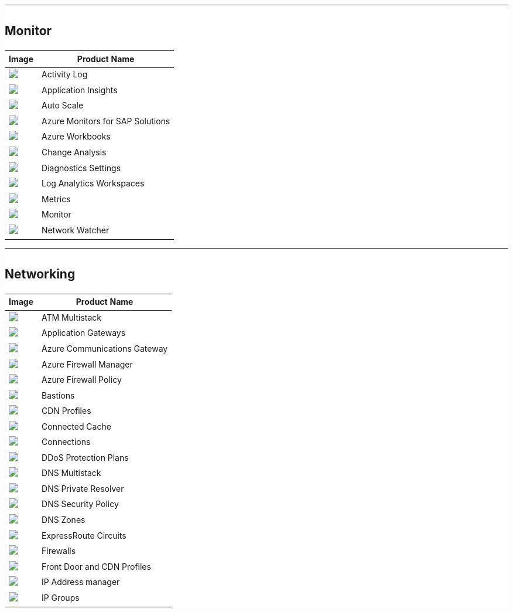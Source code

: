 
---
## Monitor
| Image | Product Name |
|---|---|
| <img src=".//static/Icons/monitor/00007-icon-service-Activity-Log.svg" width="30"> | Activity Log |
| <img src=".//static/Icons/monitor/00012-icon-service-Application-Insights.svg" width="30"> | Application Insights |
| <img src=".//static/Icons/monitor/10832-icon-service-Auto-Scale.svg" width="30"> | Auto Scale |
| <img src=".//static/Icons/monitor/00438-icon-service-Azure-Monitors-for-SAP-Solutions.svg" width="30"> | Azure Monitors for SAP Solutions |
| <img src=".//static/Icons/monitor/02189-icon-service-Azure-Workbooks.svg" width="30"> | Azure Workbooks |
| <img src=".//static/Icons/monitor/00563-icon-service-Change-Analysis.svg" width="30"> | Change Analysis |
| <img src=".//static/Icons/monitor/00008-icon-service-Diagnostics-Settings.svg" width="30"> | Diagnostics Settings |
| <img src=".//static/Icons/monitor/00009-icon-service-Log-Analytics-Workspaces.svg" width="30"> | Log Analytics Workspaces |
| <img src=".//static/Icons/monitor/00020-icon-service-Metrics.svg" width="30"> | Metrics |
| <img src=".//static/Icons/monitor/00001-icon-service-Monitor.svg" width="30"> | Monitor |
| <img src=".//static/Icons/monitor/10066-icon-service-Network-Watcher.svg" width="30"> | Network Watcher |


---
## Networking
| Image | Product Name |
|---|---|
| <img src=".//static/Icons/networking/03460-icon-service-ATM-Multistack.svg" width="30"> | ATM Multistack |
| <img src=".//static/Icons/networking/10076-icon-service-Application-Gateways.svg" width="30"> | Application Gateways |
| <img src=".//static/Icons/networking/03311-icon-service-Azure-Communications-Gateway.svg" width="30"> | Azure Communications Gateway |
| <img src=".//static/Icons/networking/00271-icon-service-Azure-Firewall-Manager.svg" width="30"> | Azure Firewall Manager |
| <img src=".//static/Icons/networking/00272-icon-service-Azure-Firewall-Policy.svg" width="30"> | Azure Firewall Policy |
| <img src=".//static/Icons/networking/02422-icon-service-Bastions.svg" width="30"> | Bastions |
| <img src=".//static/Icons/networking/00056-icon-service-CDN-Profiles.svg" width="30"> | CDN Profiles |
| <img src=".//static/Icons/networking/02509-icon-service-Connected-Cache.svg" width="30"> | Connected Cache |
| <img src=".//static/Icons/networking/10081-icon-service-Connections.svg" width="30"> | Connections |
| <img src=".//static/Icons/networking/10072-icon-service-DDoS-Protection-Plans.svg" width="30"> | DDoS Protection Plans |
| <img src=".//static/Icons/networking/03459-icon-service-DNS-Multistack.svg" width="30"> | DNS Multistack |
| <img src=".//static/Icons/networking/02882-icon-service-DNS-Private-Resolver.svg" width="30"> | DNS Private Resolver |
| <img src=".//static/Icons/networking/03368-icon-service-DNS-Security-Policy.svg" width="30"> | DNS Security Policy |
| <img src=".//static/Icons/networking/10064-icon-service-DNS-Zones.svg" width="30"> | DNS Zones |
| <img src=".//static/Icons/networking/10079-icon-service-ExpressRoute-Circuits.svg" width="30"> | ExpressRoute Circuits |
| <img src=".//static/Icons/networking/10084-icon-service-Firewalls.svg" width="30"> | Firewalls |
| <img src=".//static/Icons/networking/10073-icon-service-Front-Door-and-CDN-Profiles.svg" width="30"> | Front Door and CDN Profiles |
| <img src=".//static/Icons/networking/03461-icon-service-IP-Address-manager.svg" width="30"> | IP Address manager |
| <img src=".//static/Icons/networking/00701-icon-service-IP-Groups.svg" width="30"> | IP Groups |
